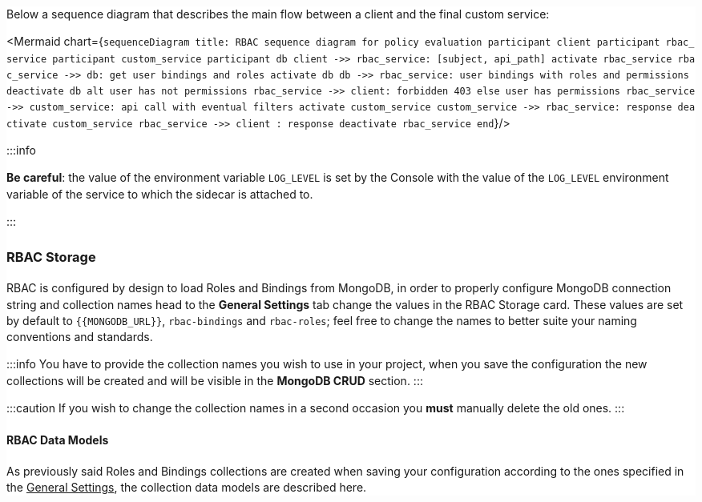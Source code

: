 Below a sequence diagram that describes the main flow between a client and the final custom service:

<Mermaid chart={`sequenceDiagram
title: RBAC sequence diagram for policy evaluation
participant client
participant rbac_service
participant custom_service
participant db
client ->> rbac_service: [subject, api_path]
activate rbac_service
rbac_service ->> db: get user bindings and roles
activate db
db ->> rbac_service: user bindings with roles and permissions
deactivate db
alt user has not permissions
rbac_service ->> client: forbidden 403
else user has permissions
rbac_service ->> custom_service: api call with eventual filters
activate custom_service
custom_service ->> rbac_service: response
deactivate custom_service
rbac_service ->> client : response
deactivate rbac_service
end`}/>

:::info

**Be careful**: the value of the environment variable `LOG_LEVEL` is set by the Console with the value of the `LOG_LEVEL` environment variable of the service to which the sidecar is attached to.

:::

### RBAC Storage

RBAC is configured by design to load Roles and Bindings from MongoDB, in order to properly configure MongoDB connection string and collection names head to the **General Settings** tab
change the values in the RBAC Storage card. These values are set by default to `{{MONGODB_URL}}`, `rbac-bindings` and `rbac-roles`; feel free to change the names to better suite your
naming conventions and standards.  

:::info
You have to provide the collection names you wish to use in your project, when you save the configuration the new collections will be created and will be visible in the **MongoDB CRUD** section.
:::

:::caution
If you wish to change the collection names in a second occasion you **must** manually delete the old ones.
:::

#### RBAC Data Models

As previously said Roles and Bindings collections are created when saving your configuration according to the ones specified in the [General Settings](#general-settings-tab), the collection data models are described here.
